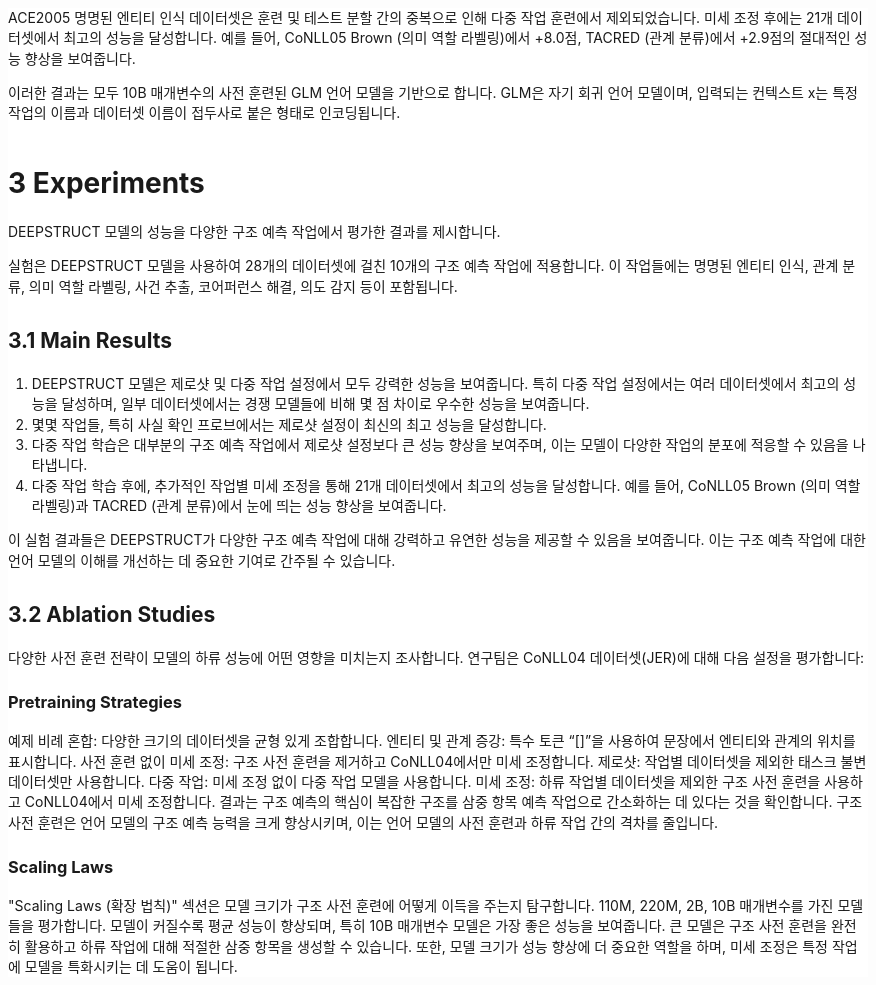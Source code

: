 ACE2005 명명된 엔티티 인식 데이터셋은 훈련 및 테스트 분할 간의 중복으로 인해 다중 작업 훈련에서 제외되었습니다. 미세 조정 후에는 21개 데이터셋에서 최고의 성능을 달성합니다. 예를 들어, CoNLL05 Brown (의미 역할 라벨링)에서 +8.0점, TACRED (관계 분류)에서 +2.9점의 절대적인 성능 향상을 보여줍니다.

이러한 결과는 모두 10B 매개변수의 사전 훈련된 GLM 언어 모델을 기반으로 합니다. GLM은 자기 회귀 언어 모델이며, 입력되는 컨텍스트 x는 특정 작업의 이름과 데이터셋 이름이 접두사로 붙은 형태로 인코딩됩니다​​​​​​​​​​​​​​​​​​​​​​​​​​.









# 3 Experiments  
DEEPSTRUCT 모델의 성능을 다양한 구조 예측 작업에서 평가한 결과를 제시합니다.

실험은 DEEPSTRUCT 모델을 사용하여 28개의 데이터셋에 걸친 10개의 구조 예측 작업에 적용합니다. 이 작업들에는 명명된 엔티티 인식, 관계 분류, 의미 역할 라벨링, 사건 추출, 코어퍼런스 해결, 의도 감지 등이 포함됩니다.


## 3.1 Main Results  
1. DEEPSTRUCT 모델은 제로샷 및 다중 작업 설정에서 모두 강력한 성능을 보여줍니다. 특히 다중 작업 설정에서는 여러 데이터셋에서 최고의 성능을 달성하며, 일부 데이터셋에서는 경쟁 모델들에 비해 몇 점 차이로 우수한 성능을 보여줍니다.
2. 몇몇 작업들, 특히 사실 확인 프로브에서는 제로샷 설정이 최신의 최고 성능을 달성합니다.
3. 다중 작업 학습은 대부분의 구조 예측 작업에서 제로샷 설정보다 큰 성능 향상을 보여주며, 이는 모델이 다양한 작업의 분포에 적응할 수 있음을 나타냅니다.
4. 다중 작업 학습 후에, 추가적인 작업별 미세 조정을 통해 21개 데이터셋에서 최고의 성능을 달성합니다. 예를 들어, CoNLL05 Brown (의미 역할 라벨링)과 TACRED (관계 분류)에서 눈에 띄는 성능 향상을 보여줍니다.

이 실험 결과들은 DEEPSTRUCT가 다양한 구조 예측 작업에 대해 강력하고 유연한 성능을 제공할 수 있음을 보여줍니다. 이는 구조 예측 작업에 대한 언어 모델의 이해를 개선하는 데 중요한 기여로 간주될 수 있습니다​​​​​​​​​​​​​​​​.


## 3.2 Ablation Studies  
다양한 사전 훈련 전략이 모델의 하류 성능에 어떤 영향을 미치는지 조사합니다. 연구팀은 CoNLL04 데이터셋(JER)에 대해 다음 설정을 평가합니다:

### Pretraining Strategies  
예제 비례 혼합: 다양한 크기의 데이터셋을 균형 있게 조합합니다.
엔티티 및 관계 증강: 특수 토큰 “[]”을 사용하여 문장에서 엔티티와 관계의 위치를 표시합니다.
사전 훈련 없이 미세 조정: 구조 사전 훈련을 제거하고 CoNLL04에서만 미세 조정합니다.
제로샷: 작업별 데이터셋을 제외한 태스크 불변 데이터셋만 사용합니다.
다중 작업: 미세 조정 없이 다중 작업 모델을 사용합니다.
미세 조정: 하류 작업별 데이터셋을 제외한 구조 사전 훈련을 사용하고 CoNLL04에서 미세 조정합니다.
결과는 구조 예측의 핵심이 복잡한 구조를 삼중 항목 예측 작업으로 간소화하는 데 있다는 것을 확인합니다. 구조 사전 훈련은 언어 모델의 구조 예측 능력을 크게 향상시키며, 이는 언어 모델의 사전 훈련과 하류 작업 간의 격차를 줄입니다.


### Scaling Laws  
"Scaling Laws (확장 법칙)" 섹션은 모델 크기가 구조 사전 훈련에 어떻게 이득을 주는지 탐구합니다. 110M, 220M, 2B, 10B 매개변수를 가진 모델들을 평가합니다. 모델이 커질수록 평균 성능이 향상되며, 특히 10B 매개변수 모델은 가장 좋은 성능을 보여줍니다. 큰 모델은 구조 사전 훈련을 완전히 활용하고 하류 작업에 대해 적절한 삼중 항목을 생성할 수 있습니다. 또한, 모델 크기가 성능 향상에 더 중요한 역할을 하며, 미세 조정은 특정 작업에 모델을 특화시키는 데 도움이 됩니다​​​​​​​​​​​​​​​​​​​​​​​​​​​​​​.



